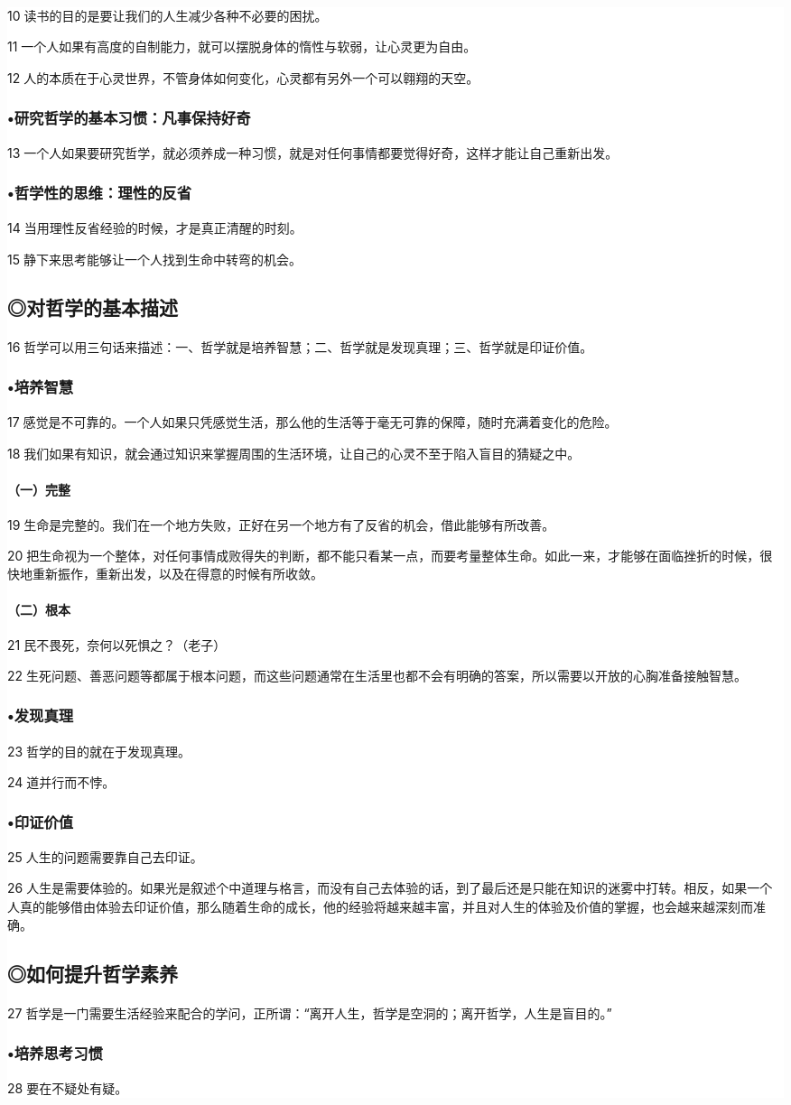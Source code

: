 10 读书的目的是要让我们的人生减少各种不必要的困扰。

11 一个人如果有高度的自制能力，就可以摆脱身体的惰性与软弱，让心灵更为自由。

12 人的本质在于心灵世界，不管身体如何变化，心灵都有另外一个可以翱翔的天空。

### •研究哲学的基本习惯：凡事保持好奇

13 一个人如果要研究哲学，就必须养成一种习惯，就是对任何事情都要觉得好奇，这样才能让自己重新出发。

### •哲学性的思维：理性的反省

14 当用理性反省经验的时候，才是真正清醒的时刻。

15 静下来思考能够让一个人找到生命中转弯的机会。

## ◎对哲学的基本描述

16 哲学可以用三句话来描述：一、哲学就是培养智慧；二、哲学就是发现真理；三、哲学就是印证价值。

### •培养智慧

17 感觉是不可靠的。一个人如果只凭感觉生活，那么他的生活等于毫无可靠的保障，随时充满着变化的危险。

18 我们如果有知识，就会通过知识来掌握周围的生活环境，让自己的心灵不至于陷入盲目的猜疑之中。
#### （一）完整

19 生命是完整的。我们在一个地方失败，正好在另一个地方有了反省的机会，借此能够有所改善。

20 把生命视为一个整体，对任何事情成败得失的判断，都不能只看某一点，而要考量整体生命。如此一来，才能够在面临挫折的时候，很快地重新振作，重新出发，以及在得意的时候有所收敛。

#### （二）根本

21 民不畏死，奈何以死惧之？（老子）

22 生死问题、善恶问题等都属于根本问题，而这些问题通常在生活里也都不会有明确的答案，所以需要以开放的心胸准备接触智慧。

### •发现真理

23 哲学的目的就在于发现真理。

24 道并行而不悖。

### •印证价值

25 人生的问题需要靠自己去印证。

26 人生是需要体验的。如果光是叙述个中道理与格言，而没有自己去体验的话，到了最后还是只能在知识的迷雾中打转。相反，如果一个人真的能够借由体验去印证价值，那么随着生命的成长，他的经验将越来越丰富，并且对人生的体验及价值的掌握，也会越来越深刻而准确。

## ◎如何提升哲学素养
27 哲学是一门需要生活经验来配合的学问，正所谓：“离开人生，哲学是空洞的；离开哲学，人生是盲目的。”

### •培养思考习惯

28 要在不疑处有疑。
